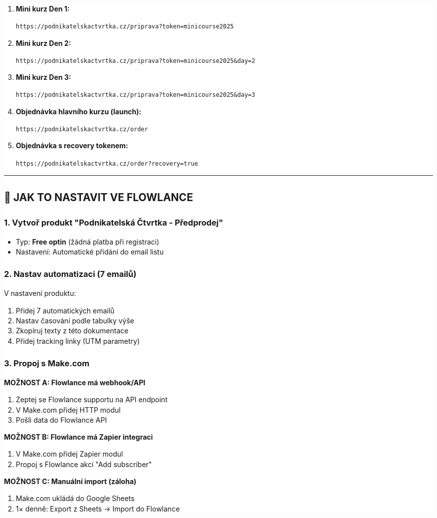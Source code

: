 1. **Mini kurz Den 1:**
   ```
   https://podnikatelskactvrtka.cz/priprava?token=minicourse2025
   ```

2. **Mini kurz Den 2:**
   ```
   https://podnikatelskactvrtka.cz/priprava?token=minicourse2025&day=2
   ```

3. **Mini kurz Den 3:**
   ```
   https://podnikatelskactvrtka.cz/priprava?token=minicourse2025&day=3
   ```

4. **Objednávka hlavního kurzu (launch):**
   ```
   https://podnikatelskactvrtka.cz/order
   ```
   
5. **Objednávka s recovery tokenem:**
   ```
   https://podnikatelskactvrtka.cz/order?recovery=true
   ```

---

## 🔧 JAK TO NASTAVIT VE FLOWLANCE

### **1. Vytvoř produkt "Podnikatelská Čtvrtka - Předprodej"**

- Typ: **Free optin** (žádná platba při registraci)
- Nastavení: Automatické přidání do email listu

### **2. Nastav automatizaci (7 emailů)**

V nastavení produktu:
1. Přidej 7 automatických emailů
2. Nastav časování podle tabulky výše
3. Zkopíruj texty z této dokumentace
4. Přidej tracking linky (UTM parametry)

### **3. Propoj s Make.com**

**MOŽNOST A: Flowlance má webhook/API**
1. Zeptej se Flowlance supportu na API endpoint
2. V Make.com přidej HTTP modul
3. Pošli data do Flowlance API

**MOŽNOST B: Flowlance má Zapier integraci**
1. V Make.com přidej Zapier modul
2. Propoj s Flowlance akcí "Add subscriber"

**MOŽNOST C: Manuální import (záloha)**
1. Make.com ukládá do Google Sheets
2. 1× denně: Export z Sheets → Import do Flowlance
